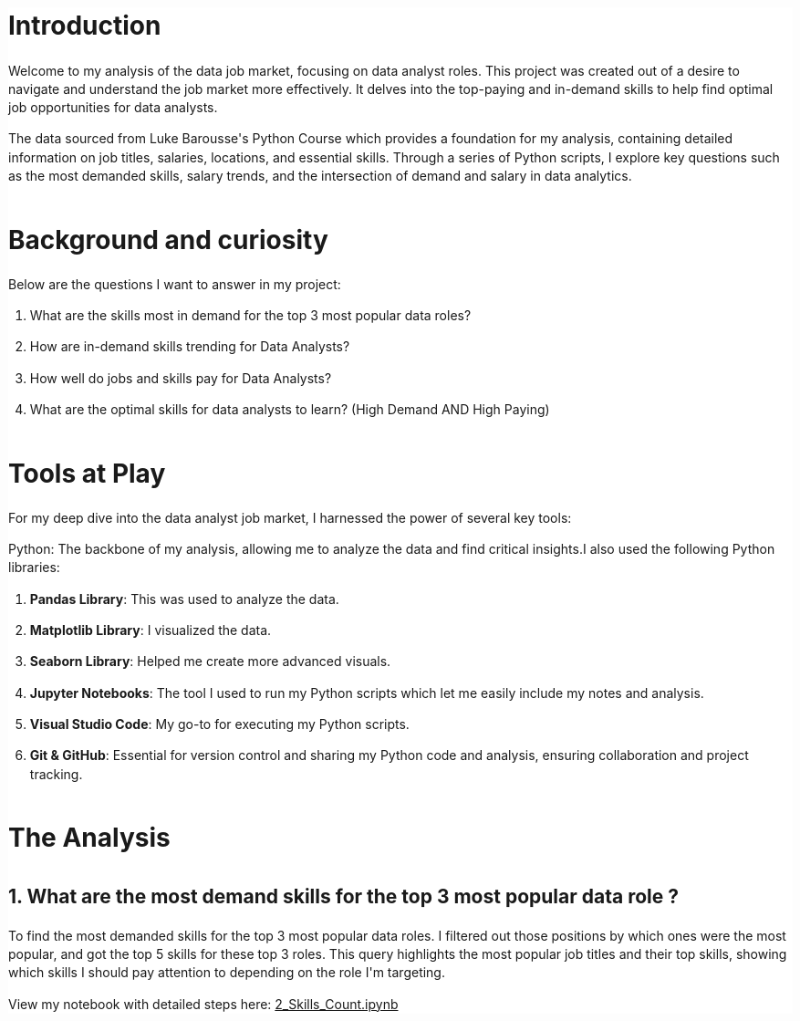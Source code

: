 # Introduction

Welcome to my analysis of the data job market, focusing on data analyst roles. This project was created out of a desire to navigate and understand the job market more effectively. It delves into the top-paying and in-demand skills to help find optimal job opportunities for data analysts.

The data sourced from Luke Barousse's Python Course which provides a foundation for my analysis, containing detailed information on job titles, salaries, locations, and essential skills. Through a series of Python scripts, I explore key questions such as the most demanded skills, salary trends, and the intersection of demand and salary in data analytics.

# Background and curiosity 
Below are the questions I want to answer in my project:

1. What are the skills most in demand for the top 3 most popular data roles?

2. How are in-demand skills trending for Data Analysts?

3. How well do jobs and skills pay for Data Analysts?

4. What are the optimal skills for data analysts to learn? (High Demand AND High Paying)

# Tools at Play
 For my deep dive into the data analyst job market, I harnessed the power of several key tools:

Python: The backbone of my analysis, allowing me to analyze the data and find critical insights.I also used the following Python libraries:
1. **Pandas Library**: This was used to analyze the data.

2. **Matplotlib Library**: I visualized the data.

3. **Seaborn Library**: Helped me create more advanced visuals.

4. **Jupyter Notebooks**: The tool I used to run my Python scripts which let me easily include my notes and analysis.

5. **Visual Studio Code**: My go-to for executing my Python scripts.

6. **Git & GitHub**: Essential for version control and sharing my Python code and analysis, ensuring collaboration and project tracking.

# The Analysis

## 1. What are the most demand skills for the top 3 most popular data role ?

To find the most demanded skills for the top 3 most popular data roles. I filtered out those positions by which ones were the most popular, and got the top 5 skills for these top 3 roles.
This query highlights the most popular job titles and their top skills, showing which skills I should pay attention to depending on the role I'm targeting.

View my notebook with detailed steps here: [2_Skills_Count.ipynb](Final_Project_Intro\Final_Project\2_Skills_Count.ipynb)
